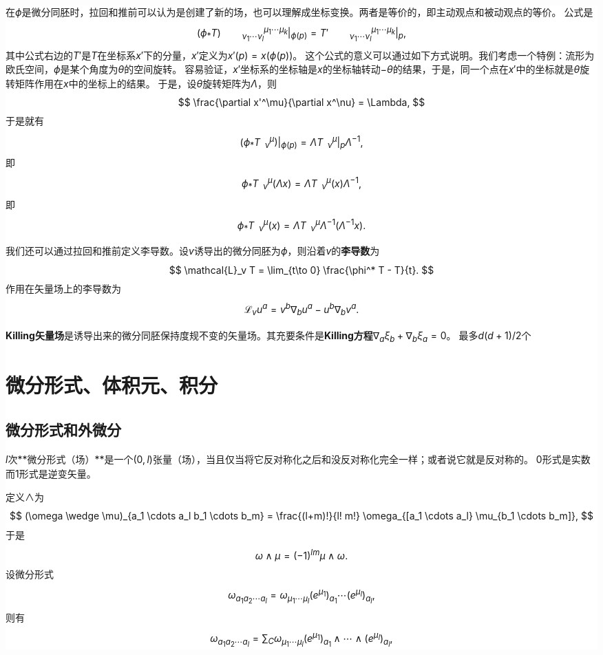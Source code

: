 在$\phi$是微分同胚时，拉回和推前可以认为是创建了新的场，也可以理解成坐标变换。两者是等价的，即主动观点和被动观点的等价。
公式是
$$
(\phi_* T)^{\mu_1 \cdots \mu_k}_{\quad \quad \ \nu_1 \cdots \nu_l} |_{\phi(p)} = T'^{\mu_1 \cdots \mu_k}_{\quad \quad \ \nu_1 \cdots \nu_l}|_p,
$$
其中公式右边的$T'$是$T$在坐标系$x'$下的分量，$x'$定义为$x'(p) = x(\phi(p))$。
这个公式的意义可以通过如下方式说明。我们考虑一个特例：流形为欧氏空间，$\phi$是某个角度为$\theta$的空间旋转。
容易验证，$x'$坐标系的坐标轴是$x$的坐标轴转动$-\theta$的结果，于是，同一个点在$x'$中的坐标就是$\theta$旋转矩阵作用在$x$中的坐标上的结果。
于是，设$\theta$旋转矩阵为$\Lambda$，则
$$
\frac{\partial x'^\mu}{\partial x^\nu} = \Lambda,
$$
于是就有
$$
(\phi_* T^\mu_{\ \ \nu})|_{\phi(p)} = \Lambda T^{\mu}_{\ \ \nu}|_p \Lambda^{-1},
$$
即
$$
\phi_* T^\mu_{\ \ \nu} (\Lambda x) = \Lambda T^\mu_{\ \ \nu}(x) \Lambda^{-1},
$$
即
$$
\phi_* T^\mu_{\ \ \nu} ( x) = \Lambda T^\mu_{\ \ \nu} \Lambda^{-1} (\Lambda^{-1} x).
$$

我们还可以通过拉回和推前定义李导数。设$v$诱导出的微分同胚为$\phi$，则沿着$v$的**李导数**为
$$
\mathcal{L}_v T = \lim_{t\to 0} \frac{\phi^* T - T}{t}.
$$
作用在矢量场上的李导数为
$$
\mathcal{L}_v u^a = v^b \nabla_b u^a - u^b \nabla_b v^a.
$$

**Killing矢量场**是诱导出来的微分同胚保持度规不变的矢量场。其充要条件是**Killing方程**$\nabla_a \xi_b + \nabla_b \xi_a = 0$。
最多$d(d+1)/2$个

# 微分形式、体积元、积分

## 微分形式和外微分

$l$次**微分形式（场）**是一个$(0, l)$张量（场），当且仅当将它反对称化之后和没反对称化完全一样；或者说它就是反对称的。
0形式是实数而1形式是逆变矢量。

定义$\wedge$为
$$
(\omega \wedge \mu)_{a_1 \cdots a_l b_1 \cdots b_m} = \frac{(l+m)!}{l! m!} \omega_{[a_1 \cdots a_l} \mu_{b_1 \cdots b_m]},
$$
于是
$$
\omega \wedge \mu = (-1)^{l m} \mu \wedge \omega.
$$
设微分形式
$$
\omega_{a_1 a_2 \cdots a_l} = \omega_{\mu_1 \cdots \mu_l} (e^{\mu_1})_{a_1} \cdots (e^{\mu_l})_{a_l},
$$
则有
$$
\omega_{a_1 a_2 \cdots a_l} = \sum_C \omega_{\mu_1 \cdots \mu_l} (e^{\mu_1})_{a_1} \wedge \cdots \wedge (e^{\mu_l})_{a_l},
$$